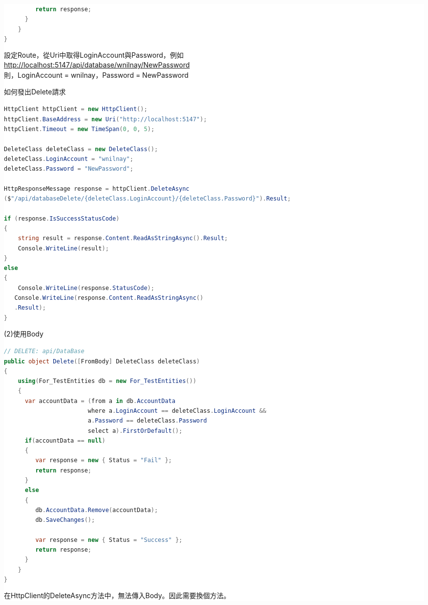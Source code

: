 ```csharp
         return response;
      }
	}
}
```
設定Route，從Uri中取得LoginAccount與Password，例如<br>
<http://localhost:5147/api/database/wnilnay/NewPassword><br>
則，LoginAccount = wnilnay，Password = NewPassword

如何發出Delete請求 
```csharp
HttpClient httpClient = new HttpClient();
httpClient.BaseAddress = new Uri("http://localhost:5147");
httpClient.Timeout = new TimeSpan(0, 0, 5);

DeleteClass deleteClass = new DeleteClass();
deleteClass.LoginAccount = "wnilnay";
deleteClass.Password = "NewPassword";

HttpResponseMessage response = httpClient.DeleteAsync
($"/api/databaseDelete/{deleteClass.LoginAccount}/{deleteClass.Password}").Result;

if (response.IsSuccessStatusCode)
{
	string result = response.Content.ReadAsStringAsync().Result;
	Console.WriteLine(result);
}
else
{
	Console.WriteLine(response.StatusCode);
   Console.WriteLine(response.Content.ReadAsStringAsync()
   .Result);
}
```
(2)使用Body
```csharp
// DELETE: api/DataBase
public object Delete([FromBody] DeleteClass deleteClass)
{
	using(For_TestEntities db = new For_TestEntities())
	{
      var accountData = (from a in db.AccountData
                        where a.LoginAccount == deleteClass.LoginAccount &&
                        a.Password == deleteClass.Password
                        select a).FirstOrDefault();
      if(accountData == null)
      {
         var response = new { Status = "Fail" };
         return response;
      }
      else
      {
         db.AccountData.Remove(accountData);
         db.SaveChanges();

         var response = new { Status = "Success" };
         return response;
      }
	}
}
```
在HttpClient的DeleteAsync方法中，無法傳入Body。因此需要換個方法。
